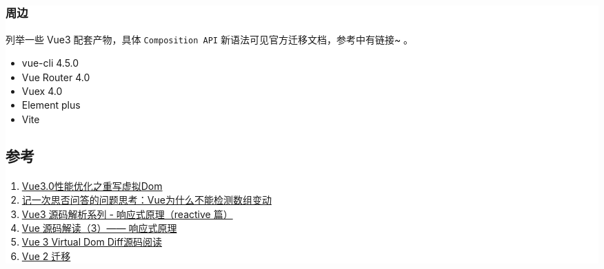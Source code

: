 ### 周边
列举一些 Vue3 配套产物，具体 `Composition API` 新语法可见官方迁移文档，参考中有链接~ 。

* vue-cli 4.5.0
* Vue Router 4.0
* Vuex 4.0
* Element plus
* Vite

## 参考
1. [Vue3.0性能优化之重写虚拟Dom](https://blog.csdn.net/summer_zhh/article/details/108080930)
2. [记一次思否问答的问题思考：Vue为什么不能检测数组变动](https://segmentfault.com/a/1190000015783546)
3. [Vue3 源码解析系列 - 响应式原理（reactive 篇）](https://zhuanlan.zhihu.com/p/87899787)
4. [Vue 源码解读（3）—— 响应式原理](https://juejin.cn/post/6950826293923414047#heading-12)
5. [Vue 3 Virtual Dom Diff源码阅读](https://segmentfault.com/a/1190000038654183)
6. [Vue 2 迁移](https://v3.vuejs.org/guide/migration/migration-build.html#overview)